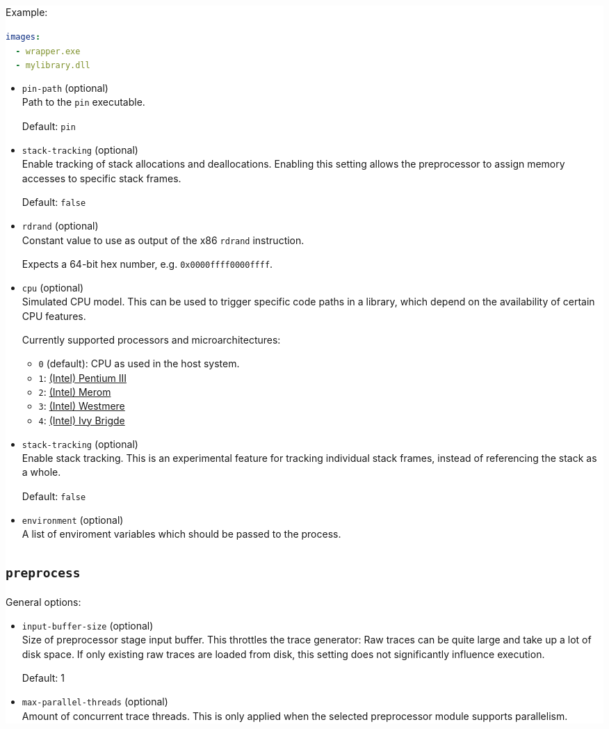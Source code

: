   Example:
  ```yaml
  images:
    - wrapper.exe
    - mylibrary.dll
  ```
  
- `pin-path` (optional)<br>
  Path to the `pin` executable.
  
  Default: `pin`
  
- `stack-tracking` (optional)<br>
  Enable tracking of stack allocations and deallocations. Enabling this setting allows the preprocessor to assign memory accesses to specific stack frames.

  Default: `false`

- `rdrand` (optional)<br>
  Constant value to use as output of the x86 `rdrand` instruction.
  
  Expects a 64-bit hex number, e.g. `0x0000ffff0000ffff`.

- `cpu` (optional)<br>
  Simulated CPU model. This can be used to trigger specific code paths in a library, which depend on the availability of certain CPU features.
  
  Currently supported processors and microarchitectures:
  - `0` (default): CPU as used in the host system.
  - `1`: [(Intel) Pentium III](https://en.wikipedia.org/wiki/Pentium_III)
  - `2`: [(Intel) Merom](https://en.wikipedia.org/wiki/Merom_(microprocessor))
  - `3`: [(Intel) Westmere](https://en.wikipedia.org/wiki/Westmere_(microarchitecture))
  - `4`: [(Intel) Ivy Brigde](https://en.wikipedia.org/wiki/Ivy_Bridge_(microarchitecture))

- `stack-tracking` (optional)<br>
  Enable stack tracking. This is an experimental feature for tracking individual stack frames, instead of referencing the stack as a whole.
  
  Default: `false`
  
- `environment` (optional)<br>
  A list of enviroment variables which should be passed to the process.
  

## `preprocess`

General options:
- `input-buffer-size` (optional)<br>
  Size of preprocessor stage input buffer. This throttles the trace generator: Raw traces can be quite large and take up a lot of disk space.
  If only existing raw traces are loaded from disk, this setting does not significantly influence execution.
  
  Default: 1

- `max-parallel-threads` (optional)<br>
  Amount of concurrent trace threads. This is only applied when the selected preprocessor module supports parallelism.
